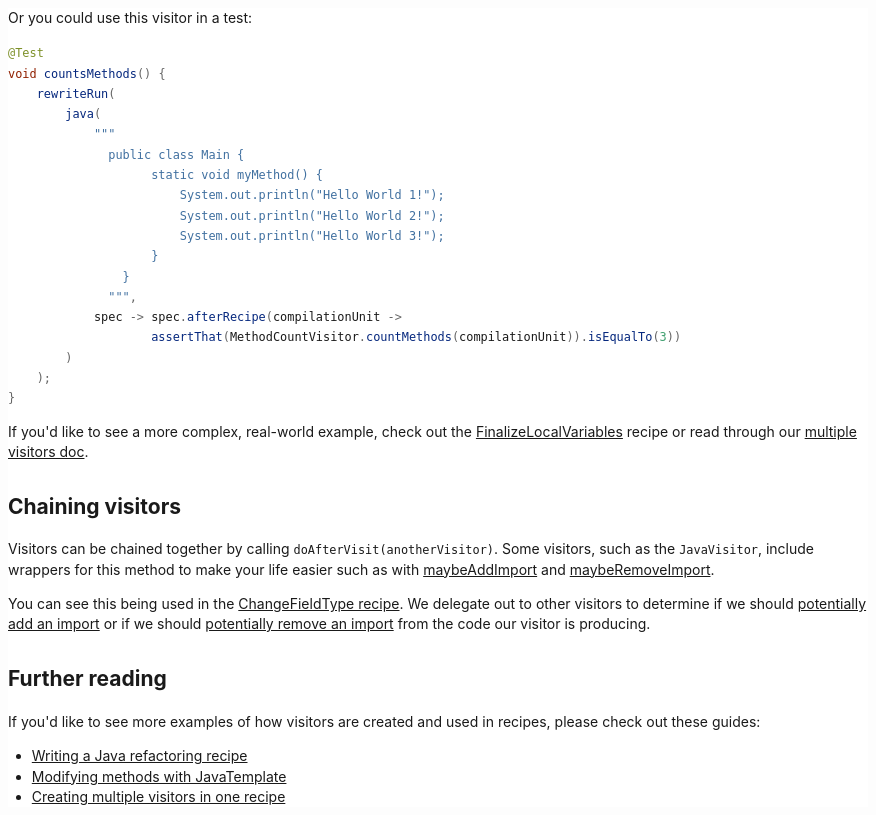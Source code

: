 Or you could use this visitor in a test:

```java
@Test
void countsMethods() {
    rewriteRun(
        java(
            """
              public class Main {
                    static void myMethod() {
                        System.out.println("Hello World 1!");
                        System.out.println("Hello World 2!");
                        System.out.println("Hello World 3!");
                    }
                }
              """,
            spec -> spec.afterRecipe(compilationUnit ->
                    assertThat(MethodCountVisitor.countMethods(compilationUnit)).isEqualTo(3))
        )
    );
}
```

If you'd like to see a more complex, real-world example, check out the [FinalizeLocalVariables](https://github.com/openrewrite/rewrite/blob/main/rewrite-java/src/main/java/org/openrewrite/java/cleanup/FinalizeLocalVariables.java) recipe or read through our [multiple visitors doc](../authoring-recipes/multiple-visitors.md).

## Chaining visitors

Visitors can be chained together by calling `doAfterVisit(anotherVisitor)`. Some visitors, such as the `JavaVisitor`, include wrappers for this method to make your life easier such as with [maybeAddImport](https://github.com/openrewrite/rewrite/blob/v7.35.0/rewrite-java/src/main/java/org/openrewrite/java/JavaVisitor.java#L102-L127) and [maybeRemoveImport](https://github.com/openrewrite/rewrite/blob/v7.35.0/rewrite-java/src/main/java/org/openrewrite/java/JavaVisitor.java#L129-L140).

You can see this being used in the [ChangeFieldType recipe](https://github.com/openrewrite/rewrite/blob/v7.35.0/rewrite-java/src/main/java/org/openrewrite/java/ChangeFieldType.java). We delegate out to other visitors to determine if we should [potentially add an import](https://github.com/openrewrite/rewrite/blob/v7.35.0/rewrite-java/src/main/java/org/openrewrite/java/ChangeFieldType.java#L44) or if we should [potentially remove an import](https://github.com/openrewrite/rewrite/blob/v7.35.0/rewrite-java/src/main/java/org/openrewrite/java/ChangeFieldType.java#L45) from the code our visitor is producing.

## Further reading

If you'd like to see more examples of how visitors are created and used in recipes, please check out these guides:

* [Writing a Java refactoring recipe](../authoring-recipes/writing-a-java-refactoring-recipe.md)
* [Modifying methods with JavaTemplate](../authoring-recipes/modifying-methods-with-javatemplate.md)
* [Creating multiple visitors in one recipe](../authoring-recipes/multiple-visitors.md)
